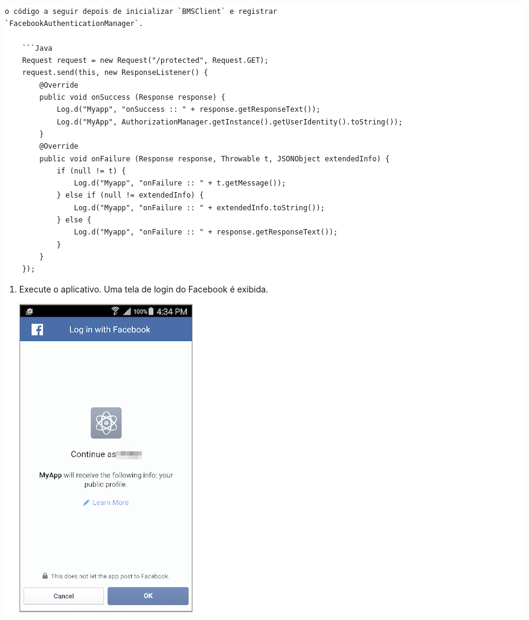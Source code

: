 ```
o código a seguir depois de inicializar `BMSClient` e registrar
`FacebookAuthenticationManager`.

	```Java
	Request request = new Request("/protected", Request.GET);
	request.send(this, new ResponseListener() {
		@Override
		public void onSuccess (Response response) {
			Log.d("Myapp", "onSuccess :: " + response.getResponseText());
			Log.d("MyApp", AuthorizationManager.getInstance().getUserIdentity().toString());
		}
		@Override
		public void onFailure (Response response, Throwable t, JSONObject extendedInfo) {
			if (null != t) {
				Log.d("Myapp", "onFailure :: " + t.getMessage());
			} else if (null != extendedInfo) {
				Log.d("Myapp", "onFailure :: " + extendedInfo.toString());
			} else {
				Log.d("Myapp", "onFailure :: " + response.getResponseText());
			}
		}
	});
```

1. Execute o aplicativo. Uma tela de login do Facebook é exibida.

	![image](images/android-facebook-login.png)
